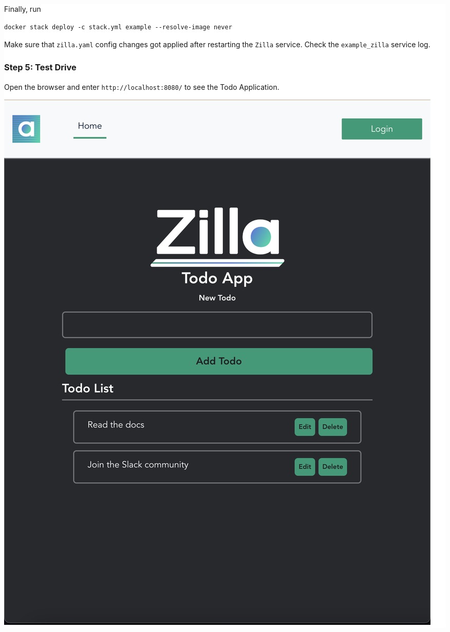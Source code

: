 Finally, run

```bash:no-line-numbers
docker stack deploy -c stack.yml example --resolve-image never
```

Make sure that `zilla.yaml`  config changes got applied after restarting the `Zilla` service. Check the `example_zilla` service log.

### Step 5: Test Drive

Open the browser and enter `http://localhost:8080/` to see the Todo Application.

![](./TodoAppNotLoggedIn.png)
